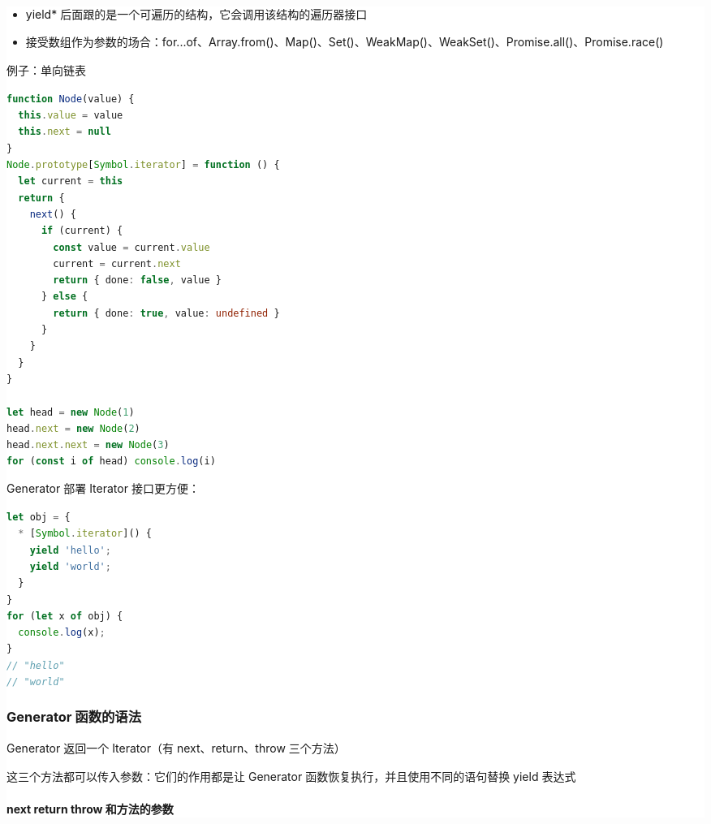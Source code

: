 * yield* 后面跟的是一个可遍历的结构，它会调用该结构的遍历器接口

* 接受数组作为参数的场合：for...of、Array.from()、Map()、Set()、WeakMap()、WeakSet()、Promise.all()、Promise.race()

例子：单向链表

```ts
function Node(value) {
  this.value = value
  this.next = null
}
Node.prototype[Symbol.iterator] = function () {
  let current = this
  return {
    next() {
      if (current) {
        const value = current.value
        current = current.next
        return { done: false, value }
      } else {
        return { done: true, value: undefined }
      }
    }
  }
}

let head = new Node(1)
head.next = new Node(2)
head.next.next = new Node(3)
for (const i of head) console.log(i)
```

Generator 部署 Iterator 接口更方便：

```ts
let obj = {
  * [Symbol.iterator]() {
    yield 'hello';
    yield 'world';
  }
}
for (let x of obj) {
  console.log(x);
}
// "hello"
// "world"
```

### Generator 函数的语法

Generator 返回一个 Iterator（有 next、return、throw 三个方法）

这三个方法都可以传入参数：它们的作用都是让 Generator 函数恢复执行，并且使用不同的语句替换 yield 表达式

#### next return throw 和方法的参数
